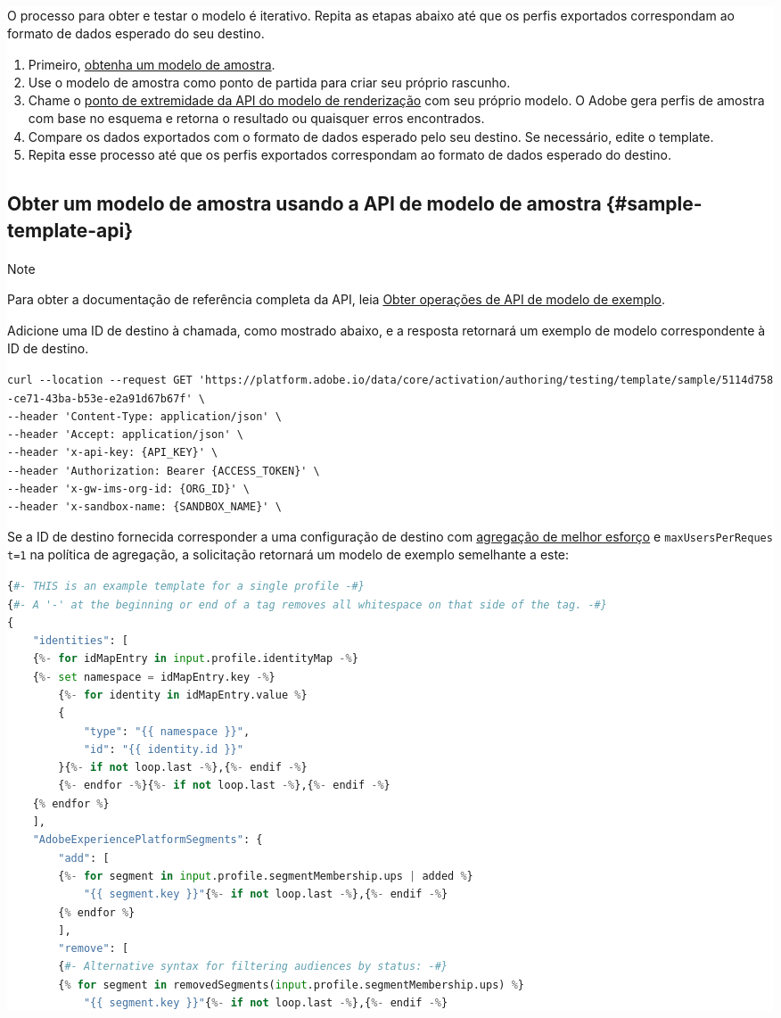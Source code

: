 O processo para obter e testar o modelo é iterativo. Repita as etapas abaixo até que os perfis exportados correspondam ao formato de dados esperado do seu destino.

1. Primeiro, [obtenha um modelo de amostra](../../testing-api/streaming-destinations/create-template.md#sample-template-api).
2. Use o modelo de amostra como ponto de partida para criar seu próprio rascunho.
3. Chame o [ponto de extremidade da API do modelo de renderização](../../testing-api/streaming-destinations/create-template.md#render-template-api) com seu próprio modelo. O Adobe gera perfis de amostra com base no esquema e retorna o resultado ou quaisquer erros encontrados.
4. Compare os dados exportados com o formato de dados esperado pelo seu destino. Se necessário, edite o template.
5. Repita esse processo até que os perfis exportados correspondam ao formato de dados esperado do destino.

## Obter um modelo de amostra usando a API de modelo de amostra {#sample-template-api}

>[!NOTE]
>
>Para obter a documentação de referência completa da API, leia [Obter operações de API de modelo de exemplo](../../testing-api/streaming-destinations/sample-template-api.md).

Adicione uma ID de destino à chamada, como mostrado abaixo, e a resposta retornará um exemplo de modelo correspondente à ID de destino.

```shell
curl --location --request GET 'https://platform.adobe.io/data/core/activation/authoring/testing/template/sample/5114d758-ce71-43ba-b53e-e2a91d67b67f' \
--header 'Content-Type: application/json' \
--header 'Accept: application/json' \
--header 'x-api-key: {API_KEY}' \
--header 'Authorization: Bearer {ACCESS_TOKEN}' \
--header 'x-gw-ims-org-id: {ORG_ID}' \
--header 'x-sandbox-name: {SANDBOX_NAME}' \
```

Se a ID de destino fornecida corresponder a uma configuração de destino com [agregação de melhor esforço](../../functionality/destination-configuration/aggregation-policy.md#best-effort-aggregation) e `maxUsersPerRequest=1` na política de agregação, a solicitação retornará um modelo de exemplo semelhante a este:

```python
{#- THIS is an example template for a single profile -#}
{#- A '-' at the beginning or end of a tag removes all whitespace on that side of the tag. -#}
{
    "identities": [
    {%- for idMapEntry in input.profile.identityMap -%}
    {%- set namespace = idMapEntry.key -%}
        {%- for identity in idMapEntry.value %}
        {
            "type": "{{ namespace }}",
            "id": "{{ identity.id }}"
        }{%- if not loop.last -%},{%- endif -%}
        {%- endfor -%}{%- if not loop.last -%},{%- endif -%}
    {% endfor %}
    ],
    "AdobeExperiencePlatformSegments": {
        "add": [
        {%- for segment in input.profile.segmentMembership.ups | added %}
            "{{ segment.key }}"{%- if not loop.last -%},{%- endif -%}
        {% endfor %}
        ],
        "remove": [
        {#- Alternative syntax for filtering audiences by status: -#}
        {% for segment in removedSegments(input.profile.segmentMembership.ups) %}
            "{{ segment.key }}"{%- if not loop.last -%},{%- endif -%}
```